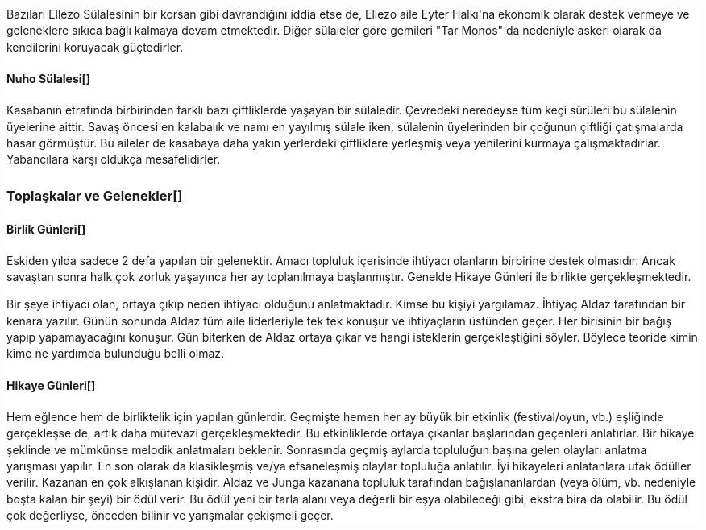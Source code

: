 Bazıları Ellezo Sülalesinin bir korsan gibi davrandığını iddia etse de,
Ellezo aile Eyter Halkı'na ekonomik olarak destek vermeye ve geleneklere
sıkıca bağlı kalmaya devam etmektedir. Diğer sülaleler göre gemileri
"Tar Monos" da nedeniyle askeri olarak da kendilerini koruyacak
güçtedirler.

#### Nuho Sülalesi\[[](/tr/wiki/Eyterliler?veaction=edit&section=11)\]

Kasabanın etrafında birbirinden farklı bazı çiftliklerde yaşayan bir
sülaledir. Çevredeki neredeyse tüm keçi sürüleri bu sülalenin üyelerine
aittir. Savaş öncesi en kalabalık ve namı en yayılmış sülale iken,
sülalenin üyelerinden bir çoğunun çiftliği çatışmalarda hasar görmüştür.
Bu aileler de kasabaya daha yakın yerlerdeki çiftliklere yerleşmiş veya
yenilerini kurmaya çalışmaktadırlar. Yabancılara karşı oldukça
mesafelidirler.

### Toplaşkalar ve Gelenekler\[[](/tr/wiki/Eyterliler?veaction=edit&section=12)\]

#### Birlik Günleri\[[](/tr/wiki/Eyterliler?veaction=edit&section=13)\]

Eskiden yılda sadece 2 defa yapılan bir gelenektir. Amacı topluluk
içerisinde ihtiyacı olanların birbirine destek olmasıdır. Ancak savaştan
sonra halk çok zorluk yaşayınca her ay toplanılmaya başlanmıştır.
Genelde Hikaye Günleri ile birlikte gerçekleşmektedir.

Bir şeye ihtiyacı olan, ortaya çıkıp neden ihtiyacı olduğunu
anlatmaktadır. Kimse bu kişiyi yargılamaz. İhtiyaç Aldaz tarafından bir
kenara yazılır. Günün sonunda Aldaz tüm aile liderleriyle tek tek
konuşur ve ihtiyaçların üstünden geçer. Her birisinin bir bağış yapıp
yapamayacağını konuşur. Gün biterken de Aldaz ortaya çıkar ve hangi
isteklerin gerçekleştiğini söyler. Böylece teoride kimin kime ne
yardımda bulunduğu belli olmaz.

#### Hikaye Günleri\[[](/tr/wiki/Eyterliler?veaction=edit&section=14)\]

Hem eğlence hem de birliktelik için yapılan günlerdir. Geçmişte hemen
her ay büyük bir etkinlik (festival/oyun, vb.) eşliğinde  gerçekleşse
de, artık daha mütevazi gerçekleşmektedir. Bu etkinliklerde ortaya
çıkanlar başlarından geçenleri anlatırlar. Bir hikaye şeklinde ve
mümkünse melodik anlatmaları beklenir. Sonrasında geçmiş aylarda
topluluğun başına gelen olayları anlatma yarışması yapılır. En son
olarak da klasikleşmiş ve/ya efsaneleşmiş olaylar topluluğa anlatılır.
İyi hikayeleri anlatanlara ufak ödüller verilir. Kazanan en çok
alkışlanan kişidir. Aldaz ve Junga kazanana topluluk tarafından
bağışlananlardan (veya ölüm, vb. nedeniyle boşta kalan bir şeyi) bir
ödül verir. Bu ödül yeni bir tarla alanı veya değerli bir eşya
olabileceği gibi, ekstra bira da olabilir. Bu ödül çok değerliyse,
önceden bilinir ve yarışmalar çekişmeli geçer.
